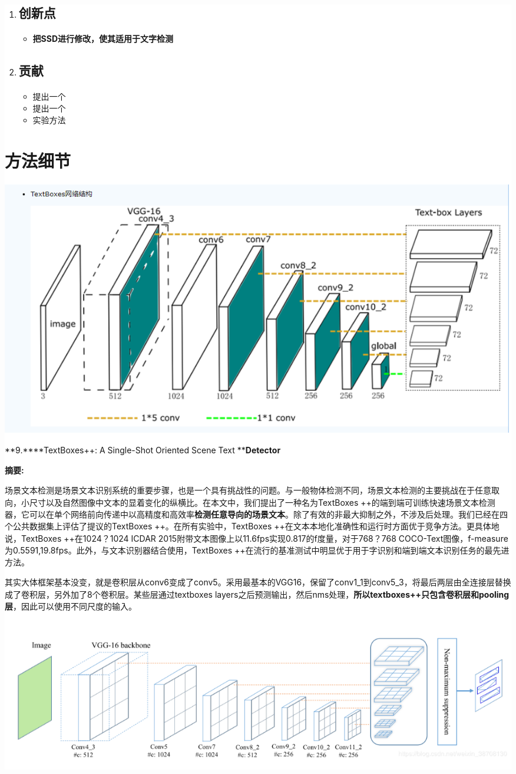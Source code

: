 1. ## **创新点**

    * **把SSD进行修改，使其适用于文字检测**

2. ## **贡献**

    * 提出一个
    * 提出一个
    * 实验方法

# **方法细节**

![5553a90b2c524e29c3187637552b8f64.png](img/5553a90b2c524e29c3187637552b8f64.png)

**9.****TextBoxes++: A Single-Shot Oriented Scene Text ****Detector**

**摘要:**

场景文本检测是场景文本识别系统的重要步骤，也是一个具有挑战性的问题。与一般物体检测不同，场景文本检测的主要挑战在于任意取向，小尺寸以及自然图像中文本的显着变化的纵横比。在本文中，我们提出了一种名为TextBoxes ++的端到端可训练快速场景文本检测器，它可以在单个网络前向传递中以高精度和高效率**检测任意导向的场景文本**。除了有效的非最大抑制之外，不涉及后处理。我们已经在四个公共数据集上评估了提议的TextBoxes ++。在所有实验中，TextBoxes ++在文本本地化准确性和运行时方面优于竞争方法。更具体地说，TextBoxes ++在1024？1024 ICDAR 2015附带文本图像上以11.6fps实现0.817的f度量，对于768？768 COCO-Text图像，f-measure为0.5591,19.8fps。此外，与文本识别器结合使用，TextBoxes ++在流行的基准测试中明显优于用于字识别和端到端文本识别任务的最先进方法。

其实大体框架基本没变，就是卷积层从conv6变成了conv5。采用最基本的VGG16，保留了conv1_1到conv5_3，将最后两层由全连接层替换成了卷积层，另外加了8个卷积层。某些层通过textboxes layers之后预测输出，然后nms处理，**所以textboxes++只包含卷积层和pooling层**，因此可以使用不同尺度的输入。

![501f644036c451f6058db040f7561ebf.png](img/501f644036c451f6058db040f7561ebf.png)
